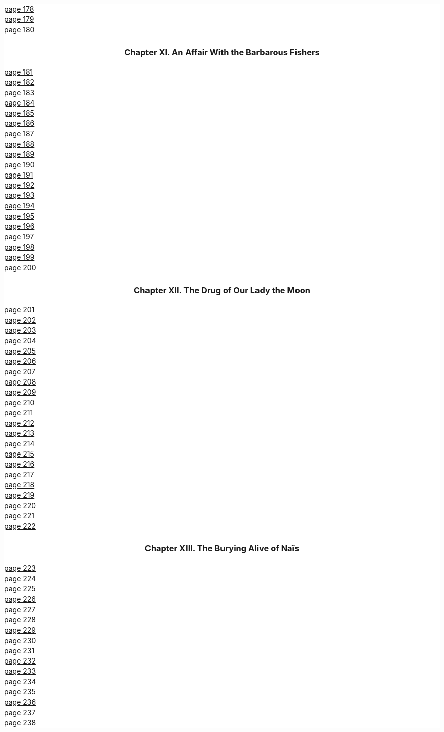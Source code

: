  <a href="tlc13.htm#page_178">page 178</a><br>
 <a href="tlc13.htm#page_179">page 179</a><br>
 <a href="tlc13.htm#page_180">page 180</a><br>
 <h3 align="CENTER"><a href="tlc14.htm">Chapter XI. An Affair With the Barbarous Fishers</a></h3>
 <a href="tlc14.htm#page_181">page 181</a><br>
 <a href="tlc14.htm#page_182">page 182</a><br>
 <a href="tlc14.htm#page_183">page 183</a><br>
 <a href="tlc14.htm#page_184">page 184</a><br>
 <a href="tlc14.htm#page_185">page 185</a><br>
 <a href="tlc14.htm#page_186">page 186</a><br>
 <a href="tlc14.htm#page_187">page 187</a><br>
 <a href="tlc14.htm#page_188">page 188</a><br>
 <a href="tlc14.htm#page_189">page 189</a><br>
 <a href="tlc14.htm#page_190">page 190</a><br>
 <a href="tlc14.htm#page_191">page 191</a><br>
 <a href="tlc14.htm#page_192">page 192</a><br>
 <a href="tlc14.htm#page_193">page 193</a><br>
 <a href="tlc14.htm#page_194">page 194</a><br>
 <a href="tlc14.htm#page_195">page 195</a><br>
 <a href="tlc14.htm#page_196">page 196</a><br>
 <a href="tlc14.htm#page_197">page 197</a><br>
 <a href="tlc14.htm#page_198">page 198</a><br>
 <a href="tlc14.htm#page_199">page 199</a><br>
 <a href="tlc14.htm#page_200">page 200</a><br>
 <h3 align="CENTER"><a href="tlc15.htm">Chapter XII. The Drug of Our Lady the Moon</a></h3>
 <a href="tlc15.htm#page_201">page 201</a><br>
 <a href="tlc15.htm#page_202">page 202</a><br>
 <a href="tlc15.htm#page_203">page 203</a><br>
 <a href="tlc15.htm#page_204">page 204</a><br>
 <a href="tlc15.htm#page_205">page 205</a><br>
 <a href="tlc15.htm#page_206">page 206</a><br>
 <a href="tlc15.htm#page_207">page 207</a><br>
 <a href="tlc15.htm#page_208">page 208</a><br>
 <a href="tlc15.htm#page_209">page 209</a><br>
 <a href="tlc15.htm#page_210">page 210</a><br>
 <a href="tlc15.htm#page_211">page 211</a><br>
 <a href="tlc15.htm#page_212">page 212</a><br>
 <a href="tlc15.htm#page_213">page 213</a><br>
 <a href="tlc15.htm#page_214">page 214</a><br>
 <a href="tlc15.htm#page_215">page 215</a><br>
 <a href="tlc15.htm#page_216">page 216</a><br>
 <a href="tlc15.htm#page_217">page 217</a><br>
 <a href="tlc15.htm#page_218">page 218</a><br>
 <a href="tlc15.htm#page_219">page 219</a><br>
 <a href="tlc15.htm#page_220">page 220</a><br>
 <a href="tlc15.htm#page_221">page 221</a><br>
 <a href="tlc15.htm#page_222">page 222</a><br>
 <h3 align="CENTER"><a href="tlc16.htm">Chapter XIII. The Burying Alive of Naïs</a></h3>
 <a href="tlc16.htm#page_223">page 223</a><br>
 <a href="tlc16.htm#page_224">page 224</a><br>
 <a href="tlc16.htm#page_225">page 225</a><br>
 <a href="tlc16.htm#page_226">page 226</a><br>
 <a href="tlc16.htm#page_227">page 227</a><br>
 <a href="tlc16.htm#page_228">page 228</a><br>
 <a href="tlc16.htm#page_229">page 229</a><br>
 <a href="tlc16.htm#page_230">page 230</a><br>
 <a href="tlc16.htm#page_231">page 231</a><br>
 <a href="tlc16.htm#page_232">page 232</a><br>
 <a href="tlc16.htm#page_233">page 233</a><br>
 <a href="tlc16.htm#page_234">page 234</a><br>
 <a href="tlc16.htm#page_235">page 235</a><br>
 <a href="tlc16.htm#page_236">page 236</a><br>
 <a href="tlc16.htm#page_237">page 237</a><br>
 <a href="tlc16.htm#page_238">page 238</a><br>